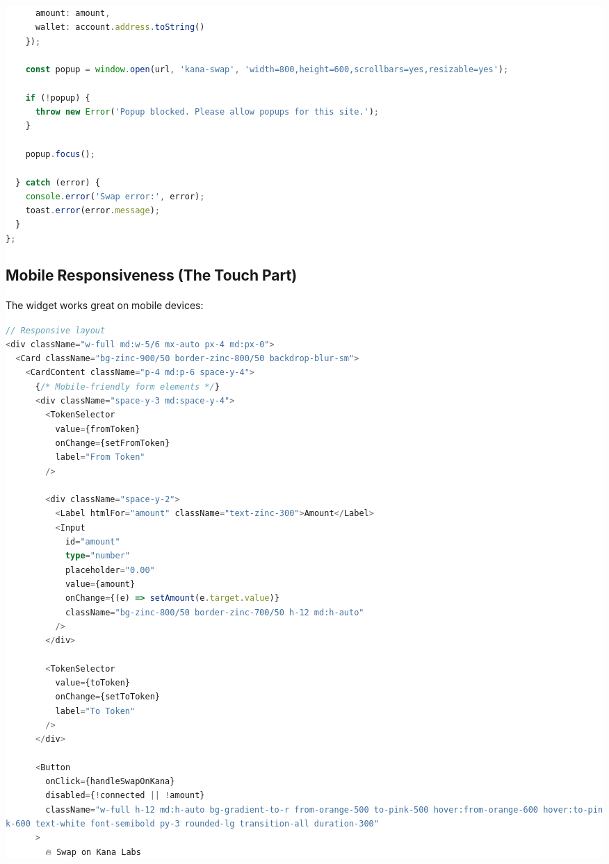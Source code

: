 ```typescript
      amount: amount,
      wallet: account.address.toString()
    });
    
    const popup = window.open(url, 'kana-swap', 'width=800,height=600,scrollbars=yes,resizable=yes');
    
    if (!popup) {
      throw new Error('Popup blocked. Please allow popups for this site.');
    }
    
    popup.focus();
    
  } catch (error) {
    console.error('Swap error:', error);
    toast.error(error.message);
  }
};
```

## Mobile Responsiveness (The Touch Part)

The widget works great on mobile devices:

```typescript
// Responsive layout
<div className="w-full md:w-5/6 mx-auto px-4 md:px-0">
  <Card className="bg-zinc-900/50 border-zinc-800/50 backdrop-blur-sm">
    <CardContent className="p-4 md:p-6 space-y-4">
      {/* Mobile-friendly form elements */}
      <div className="space-y-3 md:space-y-4">
        <TokenSelector 
          value={fromToken} 
          onChange={setFromToken} 
          label="From Token"
        />
        
        <div className="space-y-2">
          <Label htmlFor="amount" className="text-zinc-300">Amount</Label>
          <Input
            id="amount"
            type="number"
            placeholder="0.00"
            value={amount}
            onChange={(e) => setAmount(e.target.value)}
            className="bg-zinc-800/50 border-zinc-700/50 h-12 md:h-auto"
          />
        </div>
        
        <TokenSelector 
          value={toToken} 
          onChange={setToToken} 
          label="To Token"
        />
      </div>
      
      <Button
        onClick={handleSwapOnKana}
        disabled={!connected || !amount}
        className="w-full h-12 md:h-auto bg-gradient-to-r from-orange-500 to-pink-500 hover:from-orange-600 hover:to-pink-600 text-white font-semibold py-3 rounded-lg transition-all duration-300"
      >
        🔥 Swap on Kana Labs
```